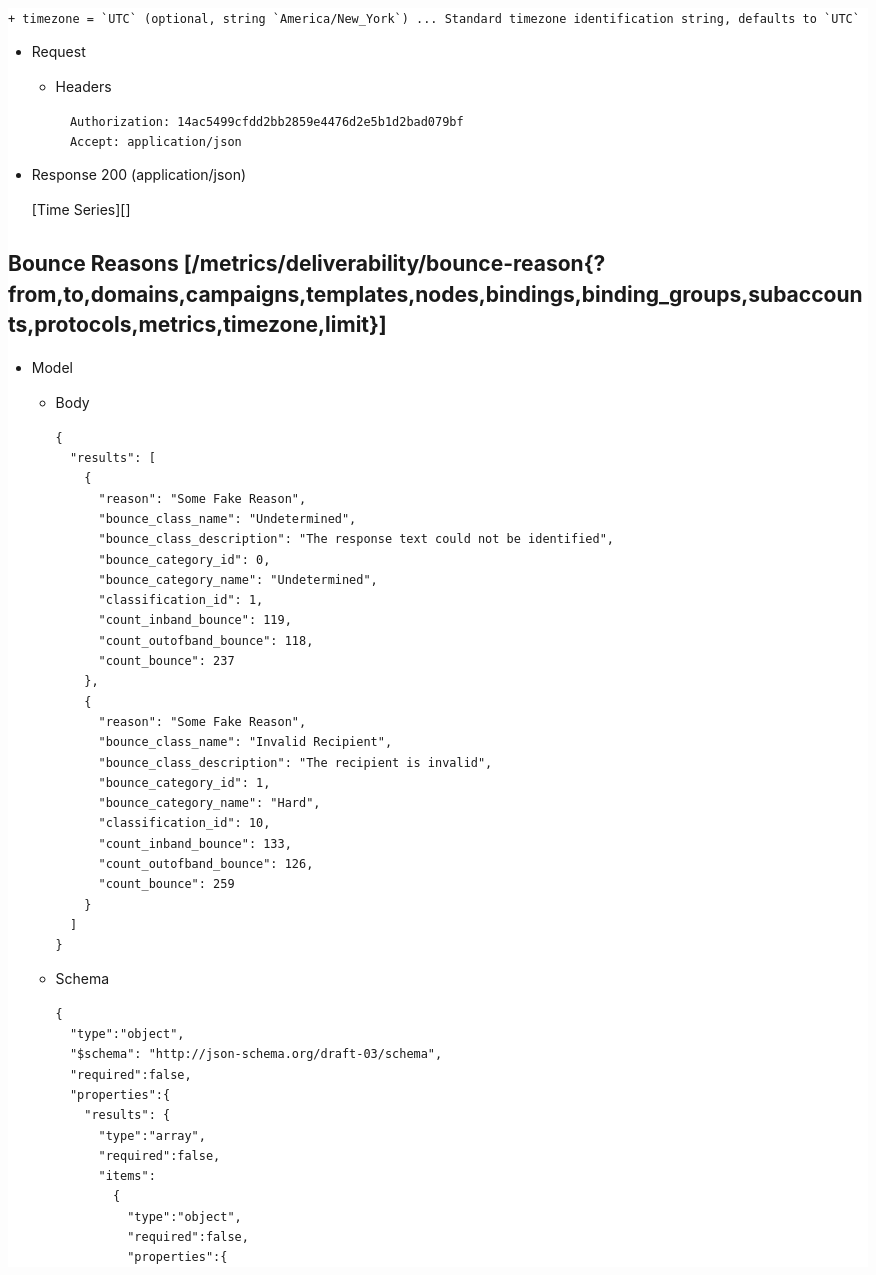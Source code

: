     + timezone = `UTC` (optional, string `America/New_York`) ... Standard timezone identification string, defaults to `UTC`

+ Request

    + Headers

            Authorization: 14ac5499cfdd2bb2859e4476d2e5b1d2bad079bf
            Accept: application/json

+ Response 200 (application/json)

  [Time Series][]


## Bounce Reasons [/metrics/deliverability/bounce-reason{?from,to,domains,campaigns,templates,nodes,bindings,binding_groups,subaccounts,protocols,metrics,timezone,limit}]

+ Model

    + Body

        ```
        {
          "results": [
            {
              "reason": "Some Fake Reason",
              "bounce_class_name": "Undetermined",
              "bounce_class_description": "The response text could not be identified",
              "bounce_category_id": 0,
              "bounce_category_name": "Undetermined",
              "classification_id": 1,
              "count_inband_bounce": 119,
              "count_outofband_bounce": 118,
              "count_bounce": 237
            },
            {
              "reason": "Some Fake Reason",
              "bounce_class_name": "Invalid Recipient",
              "bounce_class_description": "The recipient is invalid",
              "bounce_category_id": 1,
              "bounce_category_name": "Hard",
              "classification_id": 10,
              "count_inband_bounce": 133,
              "count_outofband_bounce": 126,
              "count_bounce": 259
            }
          ]
        }
        ```

    + Schema

        ```
        {
          "type":"object",
          "$schema": "http://json-schema.org/draft-03/schema",
          "required":false,
          "properties":{
            "results": {
              "type":"array",
              "required":false,
              "items":
                {
                  "type":"object",
                  "required":false,
                  "properties":{